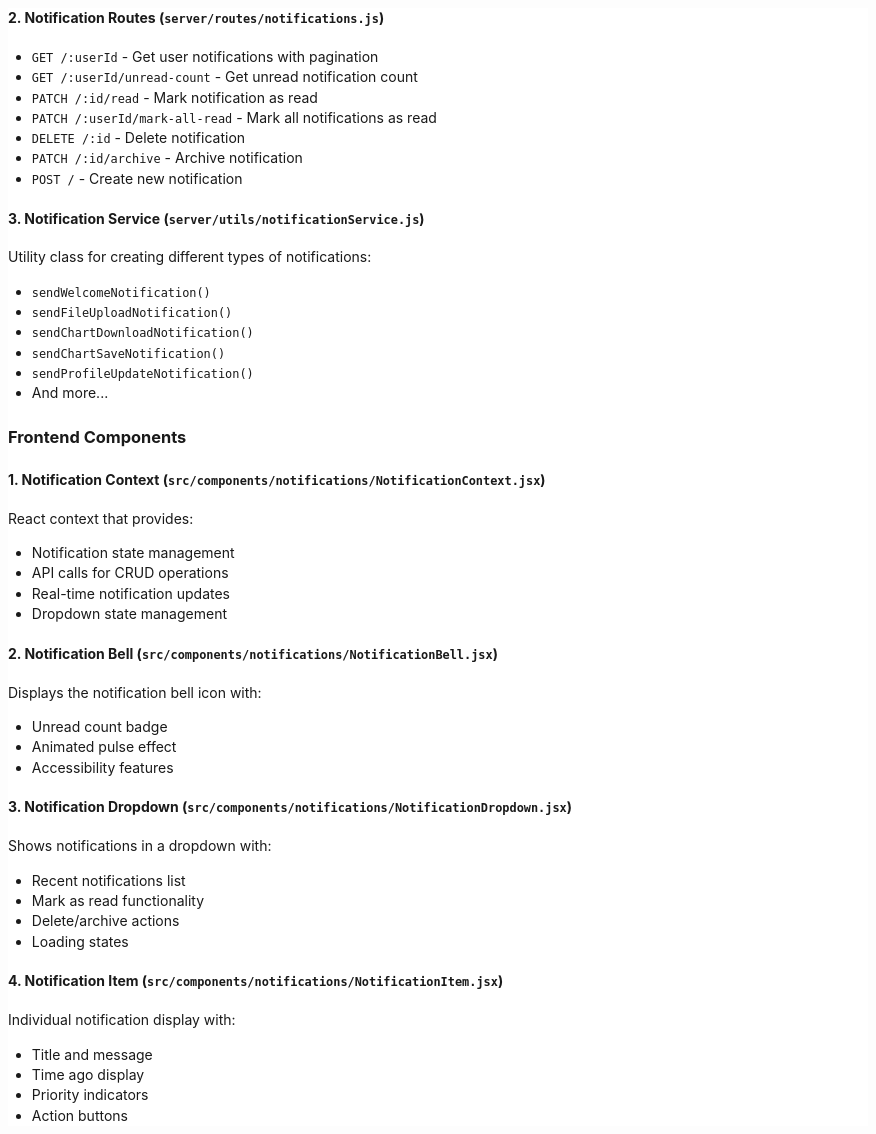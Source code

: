 #### 2. Notification Routes (`server/routes/notifications.js`)
- `GET /:userId` - Get user notifications with pagination
- `GET /:userId/unread-count` - Get unread notification count
- `PATCH /:id/read` - Mark notification as read
- `PATCH /:userId/mark-all-read` - Mark all notifications as read
- `DELETE /:id` - Delete notification
- `PATCH /:id/archive` - Archive notification
- `POST /` - Create new notification

#### 3. Notification Service (`server/utils/notificationService.js`)
Utility class for creating different types of notifications:
- `sendWelcomeNotification()`
- `sendFileUploadNotification()`
- `sendChartDownloadNotification()`
- `sendChartSaveNotification()`
- `sendProfileUpdateNotification()`
- And more...

### Frontend Components

#### 1. Notification Context (`src/components/notifications/NotificationContext.jsx`)
React context that provides:
- Notification state management
- API calls for CRUD operations
- Real-time notification updates
- Dropdown state management

#### 2. Notification Bell (`src/components/notifications/NotificationBell.jsx`)
Displays the notification bell icon with:
- Unread count badge
- Animated pulse effect
- Accessibility features

#### 3. Notification Dropdown (`src/components/notifications/NotificationDropdown.jsx`)
Shows notifications in a dropdown with:
- Recent notifications list
- Mark as read functionality
- Delete/archive actions
- Loading states

#### 4. Notification Item (`src/components/notifications/NotificationItem.jsx`)
Individual notification display with:
- Title and message
- Time ago display
- Priority indicators
- Action buttons
